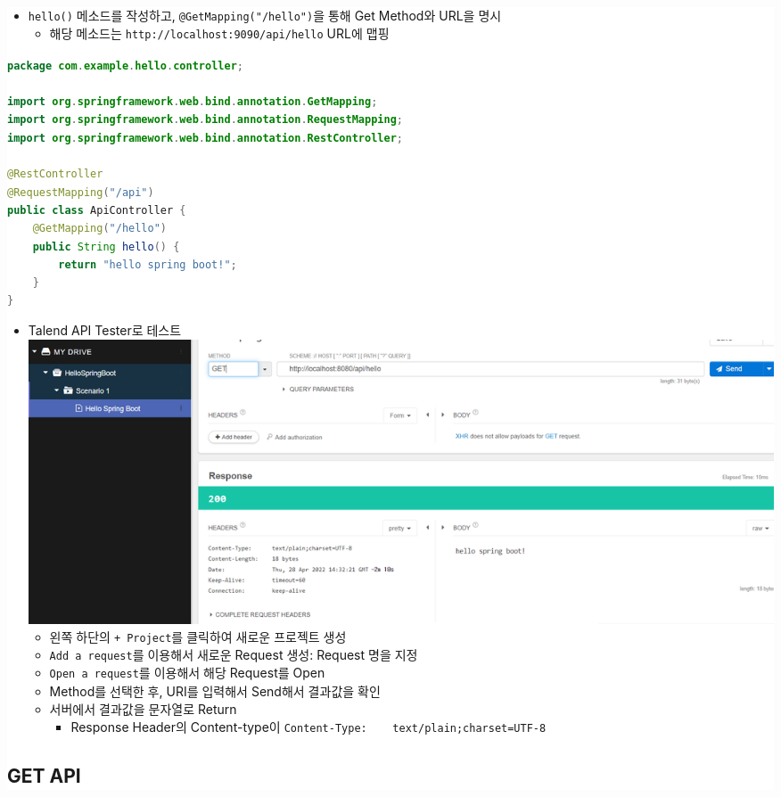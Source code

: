   - ``hello()`` 메소드를 작성하고, ``@GetMapping("/hello")``을 통해 Get Method와 URL을 명시
    - 해당 메소드는 ``http://localhost:9090/api/hello`` URL에 맵핑
```java
package com.example.hello.controller;

import org.springframework.web.bind.annotation.GetMapping;
import org.springframework.web.bind.annotation.RequestMapping;
import org.springframework.web.bind.annotation.RestController;

@RestController
@RequestMapping("/api")
public class ApiController {
    @GetMapping("/hello")
    public String hello() {
        return "hello spring boot!";
    }
}
```
- Talend API Tester로 테스트
![Hello_Talend_Request](./images/Hello_Talend_Request.png)    
  - 왼쪽 하단의 ``+ Project``를 클릭하여 새로운 프로젝트 생성
  - ``Add a request``를 이용해서 새로운 Request 생성: Request 명을 지정
  - ``Open a request``를 이용해서 해당 Request를 Open 
  - Method를 선택한 후, URI를 입력해서 Send해서 결과값을 확인
  - 서버에서 결과값을 문자열로 Return
    - Response Header의 Content-type이 ``Content-Type:	text/plain;charset=UTF-8``
## GET API